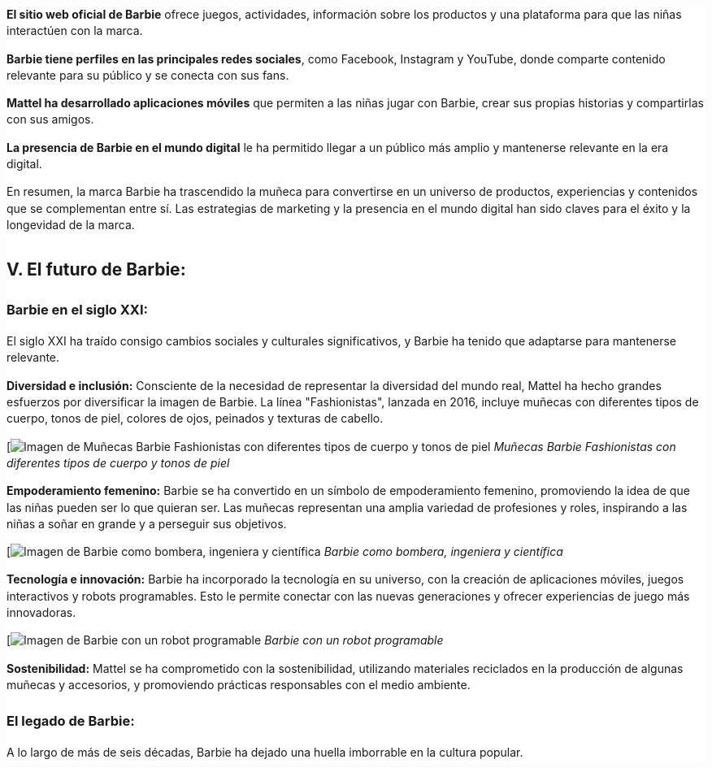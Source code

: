 **El sitio web oficial de Barbie** ofrece juegos, actividades, información sobre los productos y una plataforma para que las niñas interactúen con la marca.

**Barbie tiene perfiles en las principales redes sociales**, como Facebook, Instagram y YouTube, donde comparte contenido relevante para su público y se conecta con sus fans.

**Mattel ha desarrollado aplicaciones móviles** que permiten a las niñas jugar con Barbie, crear sus propias historias y compartirlas con sus amigos.

**La presencia de Barbie en el mundo digital** le ha permitido llegar a un público más amplio y mantenerse relevante en la era digital.

En resumen, la marca Barbie ha trascendido la muñeca para convertirse en un universo de productos, experiencias y contenidos que se complementan entre sí. Las estrategias de marketing y la presencia en el mundo digital han sido claves para el éxito y la longevidad de la marca.

## V. El futuro de Barbie:

### Barbie en el siglo XXI:
El siglo XXI ha traído consigo cambios sociales y culturales significativos, y Barbie ha tenido que adaptarse para mantenerse relevante.

**Diversidad e inclusión:** Consciente de la necesidad de representar la diversidad del mundo real, Mattel ha hecho grandes esfuerzos por diversificar la imagen de Barbie. La línea "Fashionistas", lanzada en 2016, incluye muñecas con diferentes tipos de cuerpo, tonos de piel, colores de ojos, peinados y texturas de cabello.

[![Imagen de Muñecas Barbie Fashionistas con diferentes tipos de cuerpo y tonos de piel](https://encrypted-tbn2.gstatic.com/images?q=tbn:ANd9GcSGnHwuBowqPzIA8tBzHhMAOX99eWUefj3tr_5pmDa8Q8lfkhOXCVjD-q29L2w1)
*Muñecas Barbie Fashionistas con diferentes tipos de cuerpo y tonos de piel*

**Empoderamiento femenino:** Barbie se ha convertido en un símbolo de empoderamiento femenino, promoviendo la idea de que las niñas pueden ser lo que quieran ser. Las muñecas representan una amplia variedad de profesiones y roles, inspirando a las niñas a soñar en grande y a perseguir sus objetivos.

[![Imagen de Barbie como bombera, ingeniera y científica](https://encrypted-tbn0.gstatic.com/images?q=tbn:ANd9GcRwalxG9aNy7_kK3lao5rSyyKcQsQM-MBGWvQ8Bel8BBZaHou-bwXNXUW3m8zIu)
*Barbie como bombera, ingeniera y científica*

**Tecnología e innovación:** Barbie ha incorporado la tecnología en su universo, con la creación de aplicaciones móviles, juegos interactivos y robots programables. Esto le permite conectar con las nuevas generaciones y ofrecer experiencias de juego más innovadoras.

[![Imagen de Barbie con un robot programable](https://encrypted-tbn0.gstatic.com/images?q=tbn:ANd9GcSr6rFy1HlUQEpPL3YDmokMHBt0L2p1pqRtUxsYR0dgUduuC9KLiO_Qd-VhlIKt)
*Barbie con un robot programable*

**Sostenibilidad:** Mattel se ha comprometido con la sostenibilidad, utilizando materiales reciclados en la producción de algunas muñecas y accesorios, y promoviendo prácticas responsables con el medio ambiente.

### El legado de Barbie:
A lo largo de más de seis décadas, Barbie ha dejado una huella imborrable en la cultura popular.
